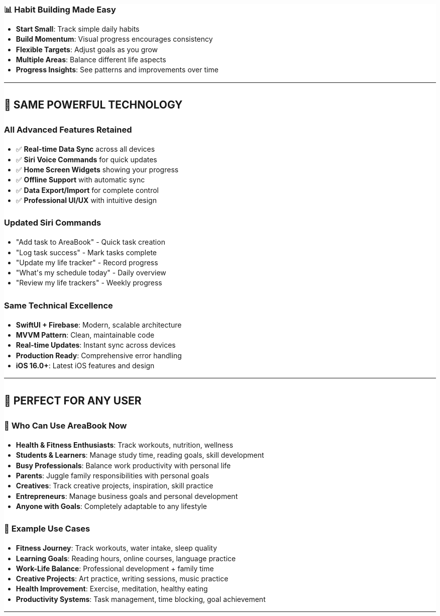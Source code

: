 ### 📊 **Habit Building Made Easy**
- **Start Small**: Track simple daily habits
- **Build Momentum**: Visual progress encourages consistency
- **Flexible Targets**: Adjust goals as you grow
- **Multiple Areas**: Balance different life aspects
- **Progress Insights**: See patterns and improvements over time

---

## 🔧 SAME POWERFUL TECHNOLOGY

### **All Advanced Features Retained**
- ✅ **Real-time Data Sync** across all devices
- ✅ **Siri Voice Commands** for quick updates
- ✅ **Home Screen Widgets** showing your progress
- ✅ **Offline Support** with automatic sync
- ✅ **Data Export/Import** for complete control
- ✅ **Professional UI/UX** with intuitive design

### **Updated Siri Commands**
- "Add task to AreaBook" - Quick task creation
- "Log task success" - Mark tasks complete
- "Update my life tracker" - Record progress
- "What's my schedule today" - Daily overview
- "Review my life trackers" - Weekly progress

### **Same Technical Excellence**
- **SwiftUI + Firebase**: Modern, scalable architecture
- **MVVM Pattern**: Clean, maintainable code
- **Real-time Updates**: Instant sync across devices
- **Production Ready**: Comprehensive error handling
- **iOS 16.0+**: Latest iOS features and design

---

## 🎯 PERFECT FOR ANY USER

### 👤 **Who Can Use AreaBook Now**
- **Health & Fitness Enthusiasts**: Track workouts, nutrition, wellness
- **Students & Learners**: Manage study time, reading goals, skill development
- **Busy Professionals**: Balance work productivity with personal life
- **Parents**: Juggle family responsibilities with personal goals
- **Creatives**: Track creative projects, inspiration, skill practice
- **Entrepreneurs**: Manage business goals and personal development
- **Anyone with Goals**: Completely adaptable to any lifestyle

### 👤 **Example Use Cases**
- **Fitness Journey**: Track workouts, water intake, sleep quality
- **Learning Goals**: Reading hours, online courses, language practice
- **Work-Life Balance**: Professional development + family time
- **Creative Projects**: Art practice, writing sessions, music practice
- **Health Improvement**: Exercise, meditation, healthy eating
- **Productivity Systems**: Task management, time blocking, goal achievement

---